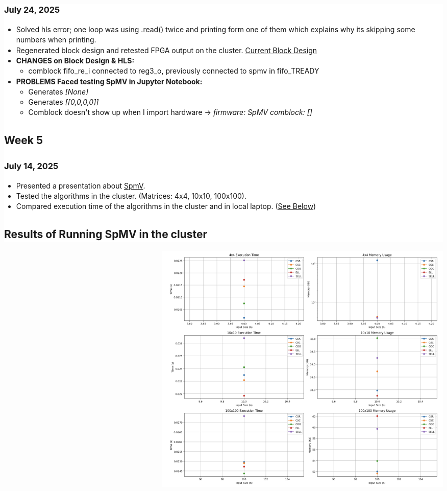 ### July 24, 2025
- Solved hls error; one loop was using .read() twice and printing form one of them which explains why its skipping some numbers when printing.
- Regenerated block design and retested FPGA output on the cluster. [Current Block Design](#spmv-block-design)
- **CHANGES on Block Design & HLS:**
  - comblock fifo_re_i connected to reg3_o, previously connected to spmv in fifo_TREADY
- **PROBLEMS Faced testing SpMV in Jupyter Notebook:**
  - Generates _[None]_
  - Generates _[[0,0,0,0]]_
  - Comblock doesn't show up when I import hardware -> _firmware: SpMV comblock: []_


## Week 5

### July 14, 2025
 - Presented a presentation about [SpmV](#sparse-matrix-vector-multiplication).
 - Tested the algorithms in the cluster. (Matrices: 4x4, 10x10, 100x100).
 - Compared execution time of the algorithms in the cluster and in local laptop. ([See Below](#results-of-running-spmv-in-the-cluster))
## Results of Running SpMV in the cluster
<img align="right" width="550" src="GhalaMore/ClusterSpMV.png"> 


[^1]: Kastner, R., Matai, J., & Neuendorffer, S. (2018). Chapter 6: Functional Verification and Optimization. 
[^2]: Cretì, A. (2023). Efficient sparse matrix-vector multiplication on FPGA: A comparative study of memory-aware 
[^3]: NVIDIA. (2023). cuSPARSE Library: Storage Formats — Sliced Ellpack (SELL). CUDA Toolkit Documentation 